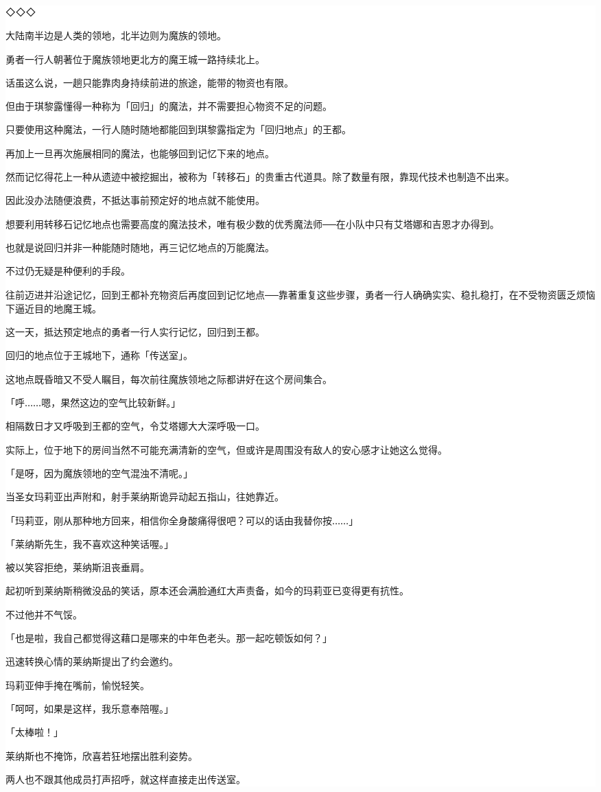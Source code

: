 ◇◇◇

大陆南半边是人类的领地，北半边则为魔族的领地。

勇者一行人朝著位于魔族领地更北方的魔王城一路持续北上。

话虽这么说，一趟只能靠肉身持续前进的旅途，能带的物资也有限。

但由于琪黎露懂得一种称为「回归」的魔法，并不需要担心物资不足的问题。

只要使用这种魔法，一行人随时随地都能回到琪黎露指定为「回归地点」的王都。

再加上一旦再次施展相同的魔法，也能够回到记忆下来的地点。

然而记忆得花上一种从遗迹中被挖掘出，被称为「转移石」的贵重古代道具。除了数量有限，靠现代技术也制造不出来。

因此没办法随便浪费，不抵达事前预定好的地点就不能使用。

想要利用转移石记忆地点也需要高度的魔法技术，唯有极少数的优秀魔法师──在小队中只有艾塔娜和吉恩才办得到。

也就是说回归并非一种能随时随地，再三记忆地点的万能魔法。

不过仍无疑是种便利的手段。

往前迈进并沿途记忆，回到王都补充物资后再度回到记忆地点──靠著重复这些步骤，勇者一行人确确实实、稳扎稳打，在不受物资匮乏烦恼下逼近目的地魔王城。

这一天，抵达预定地点的勇者一行人实行记忆，回归到王都。

回归的地点位于王城地下，通称「传送室」。

这地点既昏暗又不受人瞩目，每次前往魔族领地之际都讲好在这个房间集合。

「呼……嗯，果然这边的空气比较新鲜。」

相隔数日才又呼吸到王都的空气，令艾塔娜大大深呼吸一口。

实际上，位于地下的房间当然不可能充满清新的空气，但或许是周围没有敌人的安心感才让她这么觉得。

「是呀，因为魔族领地的空气混浊不清呢。」

当圣女玛莉亚出声附和，射手莱纳斯诡异动起五指山，往她靠近。

「玛莉亚，刚从那种地方回来，相信你全身酸痛得很吧？可以的话由我替你按……」

「莱纳斯先生，我不喜欢这种笑话喔。」

被以笑容拒绝，莱纳斯沮丧垂肩。

起初听到莱纳斯稍微没品的笑话，原本还会满脸通红大声责备，如今的玛莉亚已变得更有抗性。

不过他并不气馁。

「也是啦，我自己都觉得这藉口是哪来的中年色老头。那一起吃顿饭如何？」

迅速转换心情的莱纳斯提出了约会邀约。

玛莉亚伸手掩在嘴前，愉悦轻笑。

「呵呵，如果是这样，我乐意奉陪喔。」

「太棒啦！」

莱纳斯也不掩饰，欣喜若狂地摆出胜利姿势。

两人也不跟其他成员打声招呼，就这样直接走出传送室。
